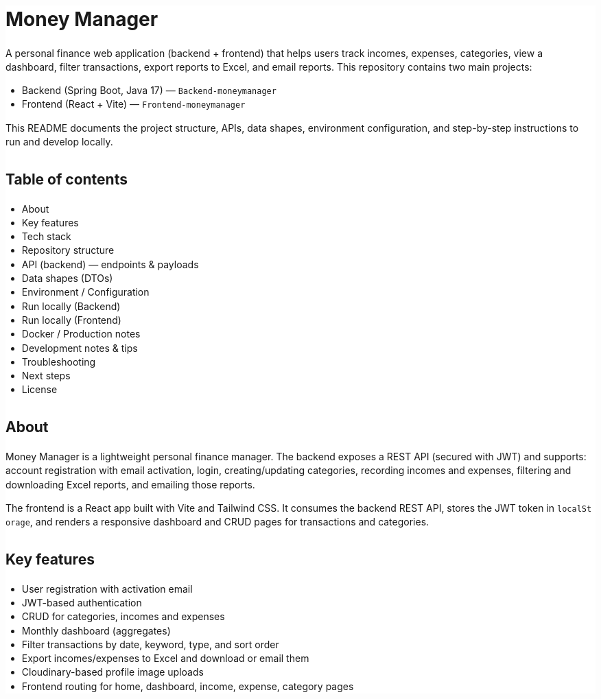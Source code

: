 # Money Manager

A personal finance web application (backend + frontend) that helps users track incomes, expenses, categories, view a dashboard, filter transactions, export reports to Excel, and email reports. This repository contains two main projects:

- Backend (Spring Boot, Java 17) — `Backend-moneymanager`
- Frontend (React + Vite) — `Frontend-moneymanager`

This README documents the project structure, APIs, data shapes, environment configuration, and step-by-step instructions to run and develop locally.

## Table of contents

- About
- Key features
- Tech stack
- Repository structure
- API (backend) — endpoints & payloads
- Data shapes (DTOs)
- Environment / Configuration
- Run locally (Backend)
- Run locally (Frontend)
- Docker / Production notes
- Development notes & tips
- Troubleshooting
- Next steps
- License

## About

Money Manager is a lightweight personal finance manager. The backend exposes a REST API (secured with JWT) and supports: account registration with email activation, login, creating/updating categories, recording incomes and expenses, filtering and downloading Excel reports, and emailing those reports.

The frontend is a React app built with Vite and Tailwind CSS. It consumes the backend REST API, stores the JWT token in `localStorage`, and renders a responsive dashboard and CRUD pages for transactions and categories.

## Key features

- User registration with activation email
- JWT-based authentication
- CRUD for categories, incomes and expenses
- Monthly dashboard (aggregates)
- Filter transactions by date, keyword, type, and sort order
- Export incomes/expenses to Excel and download or email them
- Cloudinary-based profile image uploads
- Frontend routing for home, dashboard, income, expense, category pages
